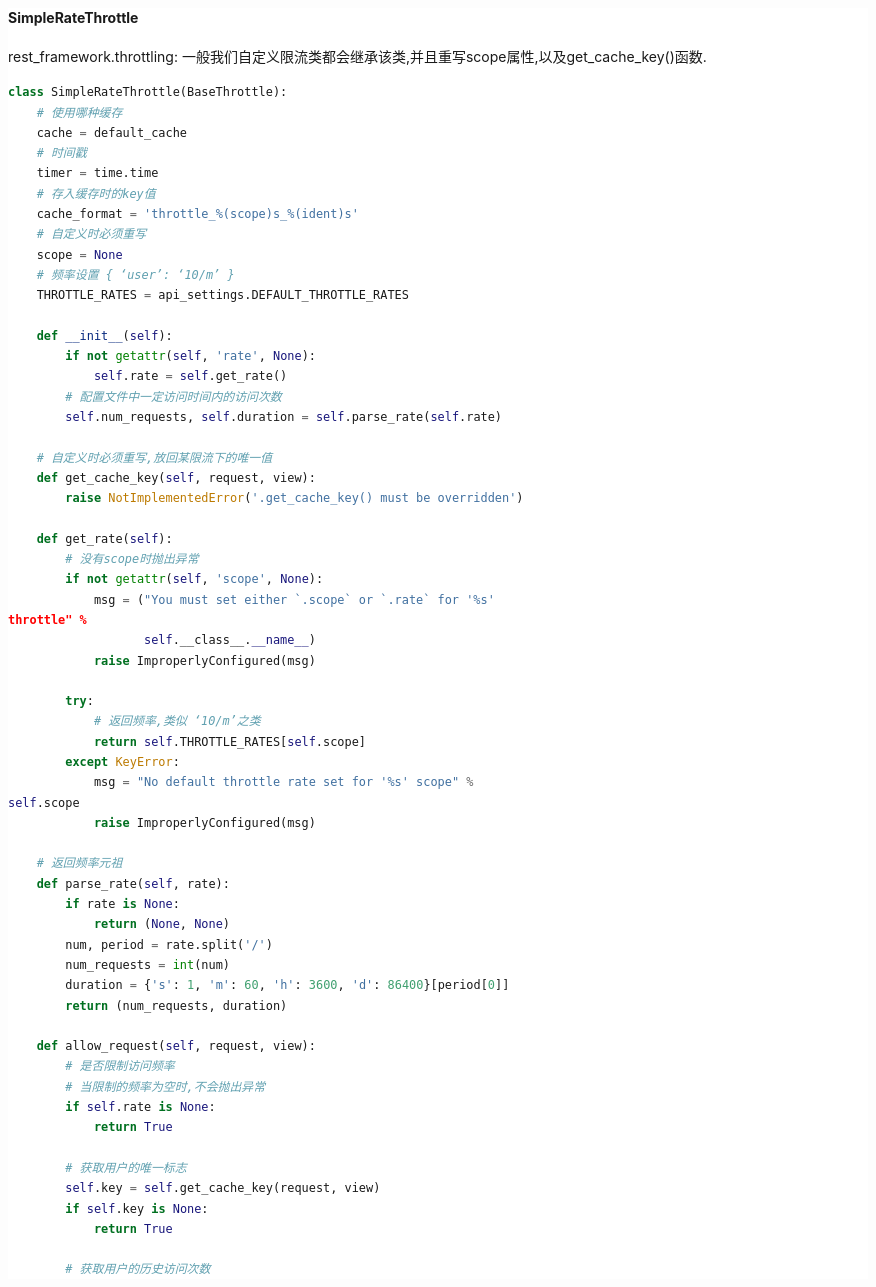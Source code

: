 #### SimpleRateThrottle
rest_framework.throttling:
一般我们自定义限流类都会继承该类,并且重写scope属性,以及get_cache_key()函数.
```python
class SimpleRateThrottle(BaseThrottle):
    # 使用哪种缓存
    cache = default_cache
    # 时间戳
    timer = time.time
    # 存入缓存时的key值
    cache_format = 'throttle_%(scope)s_%(ident)s'
    # 自定义时必须重写
    scope = None
    # 频率设置 { ‘user’: ‘10/m’ }
    THROTTLE_RATES = api_settings.DEFAULT_THROTTLE_RATES
 
    def __init__(self):
        if not getattr(self, 'rate', None):
            self.rate = self.get_rate()
        # 配置文件中一定访问时间内的访问次数
        self.num_requests, self.duration = self.parse_rate(self.rate)
 
    # 自定义时必须重写,放回某限流下的唯一值
    def get_cache_key(self, request, view):
        raise NotImplementedError('.get_cache_key() must be overridden')
 
    def get_rate(self):
        # 没有scope时抛出异常
        if not getattr(self, 'scope', None):
            msg = ("You must set either `.scope` or `.rate` for '%s'
throttle" %
                   self.__class__.__name__)
            raise ImproperlyConfigured(msg)
 
        try:
            # 返回频率,类似 ‘10/m’之类
            return self.THROTTLE_RATES[self.scope]
        except KeyError:
            msg = "No default throttle rate set for '%s' scope" %
self.scope
            raise ImproperlyConfigured(msg)
 
    # 返回频率元祖
    def parse_rate(self, rate):
        if rate is None:
            return (None, None)
        num, period = rate.split('/')
        num_requests = int(num)
        duration = {'s': 1, 'm': 60, 'h': 3600, 'd': 86400}[period[0]]
        return (num_requests, duration)
 
    def allow_request(self, request, view):
        # 是否限制访问频率
        # 当限制的频率为空时,不会抛出异常
        if self.rate is None:
            return True
 
        # 获取用户的唯一标志
        self.key = self.get_cache_key(request, view)
        if self.key is None:
            return True
 
        # 获取用户的历史访问次数
```